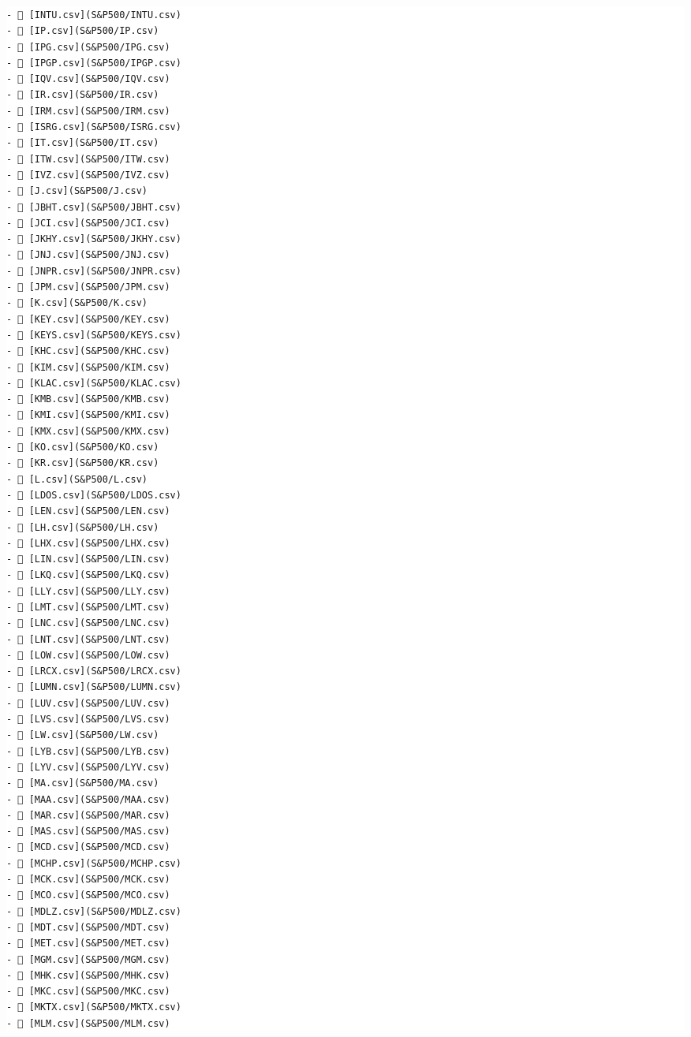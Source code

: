     - 📄 [INTU.csv](S&P500/INTU.csv)
    - 📄 [IP.csv](S&P500/IP.csv)
    - 📄 [IPG.csv](S&P500/IPG.csv)
    - 📄 [IPGP.csv](S&P500/IPGP.csv)
    - 📄 [IQV.csv](S&P500/IQV.csv)
    - 📄 [IR.csv](S&P500/IR.csv)
    - 📄 [IRM.csv](S&P500/IRM.csv)
    - 📄 [ISRG.csv](S&P500/ISRG.csv)
    - 📄 [IT.csv](S&P500/IT.csv)
    - 📄 [ITW.csv](S&P500/ITW.csv)
    - 📄 [IVZ.csv](S&P500/IVZ.csv)
    - 📄 [J.csv](S&P500/J.csv)
    - 📄 [JBHT.csv](S&P500/JBHT.csv)
    - 📄 [JCI.csv](S&P500/JCI.csv)
    - 📄 [JKHY.csv](S&P500/JKHY.csv)
    - 📄 [JNJ.csv](S&P500/JNJ.csv)
    - 📄 [JNPR.csv](S&P500/JNPR.csv)
    - 📄 [JPM.csv](S&P500/JPM.csv)
    - 📄 [K.csv](S&P500/K.csv)
    - 📄 [KEY.csv](S&P500/KEY.csv)
    - 📄 [KEYS.csv](S&P500/KEYS.csv)
    - 📄 [KHC.csv](S&P500/KHC.csv)
    - 📄 [KIM.csv](S&P500/KIM.csv)
    - 📄 [KLAC.csv](S&P500/KLAC.csv)
    - 📄 [KMB.csv](S&P500/KMB.csv)
    - 📄 [KMI.csv](S&P500/KMI.csv)
    - 📄 [KMX.csv](S&P500/KMX.csv)
    - 📄 [KO.csv](S&P500/KO.csv)
    - 📄 [KR.csv](S&P500/KR.csv)
    - 📄 [L.csv](S&P500/L.csv)
    - 📄 [LDOS.csv](S&P500/LDOS.csv)
    - 📄 [LEN.csv](S&P500/LEN.csv)
    - 📄 [LH.csv](S&P500/LH.csv)
    - 📄 [LHX.csv](S&P500/LHX.csv)
    - 📄 [LIN.csv](S&P500/LIN.csv)
    - 📄 [LKQ.csv](S&P500/LKQ.csv)
    - 📄 [LLY.csv](S&P500/LLY.csv)
    - 📄 [LMT.csv](S&P500/LMT.csv)
    - 📄 [LNC.csv](S&P500/LNC.csv)
    - 📄 [LNT.csv](S&P500/LNT.csv)
    - 📄 [LOW.csv](S&P500/LOW.csv)
    - 📄 [LRCX.csv](S&P500/LRCX.csv)
    - 📄 [LUMN.csv](S&P500/LUMN.csv)
    - 📄 [LUV.csv](S&P500/LUV.csv)
    - 📄 [LVS.csv](S&P500/LVS.csv)
    - 📄 [LW.csv](S&P500/LW.csv)
    - 📄 [LYB.csv](S&P500/LYB.csv)
    - 📄 [LYV.csv](S&P500/LYV.csv)
    - 📄 [MA.csv](S&P500/MA.csv)
    - 📄 [MAA.csv](S&P500/MAA.csv)
    - 📄 [MAR.csv](S&P500/MAR.csv)
    - 📄 [MAS.csv](S&P500/MAS.csv)
    - 📄 [MCD.csv](S&P500/MCD.csv)
    - 📄 [MCHP.csv](S&P500/MCHP.csv)
    - 📄 [MCK.csv](S&P500/MCK.csv)
    - 📄 [MCO.csv](S&P500/MCO.csv)
    - 📄 [MDLZ.csv](S&P500/MDLZ.csv)
    - 📄 [MDT.csv](S&P500/MDT.csv)
    - 📄 [MET.csv](S&P500/MET.csv)
    - 📄 [MGM.csv](S&P500/MGM.csv)
    - 📄 [MHK.csv](S&P500/MHK.csv)
    - 📄 [MKC.csv](S&P500/MKC.csv)
    - 📄 [MKTX.csv](S&P500/MKTX.csv)
    - 📄 [MLM.csv](S&P500/MLM.csv)